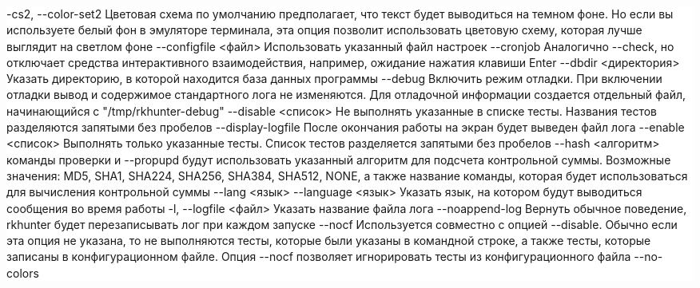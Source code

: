 </tr>
<tr>
<td>-cs2, --color-set2</td>
<td>Цветовая схема по умолчанию предполагает, что текст будет выводиться на темном фоне. Но если вы используете белый фон в эмуляторе терминала, эта опция позволит использовать цветовую схему, которая лучше выглядит на светлом фоне</td>
</tr>
<tr>
<td>--configfile &lt;файл&gt;</td>
<td>Использовать указанный файл настроек</td>
</tr>
<tr>
<td>--cronjob</td>
<td>Аналогично --check, но отключает средства интерактивного взаимодействия, например, ожидание нажатия клавиши Enter</td>
</tr>
<tr>
<td>--dbdir &lt;директория&gt;</td>
<td>Указать директорию, в которой находится база данных программы</td>
</tr>
<tr>
<td>--debug</td>
<td>Включить режим отладки. При включении отладки вывод и содержимое стандартного лога не изменяются. Для отладочной информации создается отдельный файл, начинающийся с "/tmp/rkhunter-debug"</td>
</tr>
<tr>
<td>--disable &lt;список&gt;</td>
<td>Не выполнять указанные в списке тесты. Названия тестов разделяются запятыми без пробелов</td>
</tr>
<tr>
<td>--display-logfile</td>
<td>После окончания работы на экран будет выведен файл лога</td>
</tr>
<tr>
<td>--enable &lt;список&gt;</td>
<td>Выполнять только указанные тесты. Список тестов разделяется запятыми без пробелов</td>
</tr>
<tr>
<td>--hash &lt;алгоритм&gt;</td>
<td>команды проверки и --propupd будут использовать указанный алгоритм для подсчета контрольной суммы. Возможные значения: MD5, SHA1, SHA224, SHA256, SHA384, SHA512, NONE, а также название команды, которая будет использоваться для вычисления контрольной суммы</td>
</tr>
<tr>
<td>--lang &lt;язык&gt;
--language &lt;язык&gt;</td>
<td>Указать язык, на котором будут выводиться сообщения во время работы</td>
</tr>
<tr>
<td>-l, --logfile &lt;файл&gt;</td>
<td>Указать название файла лога</td>
</tr>
<tr>
<td>--noappend-log</td>
<td>Вернуть обычное поведение, rkhunter будет перезаписывать лог при каждом запуске</td>
</tr>
<tr>
<td>--nocf</td>
<td>Используется совместно с опцией --disable. Обычно если эта опция не указана, то не выполняются тесты, которые были указаны в командной строке, а также тесты, которые записаны в конфигурационном файле. Опция --nocf позволяет игнорировать тесты из конфигурационного файла</td>
</tr>
<tr>
<td>--no-colors</td>